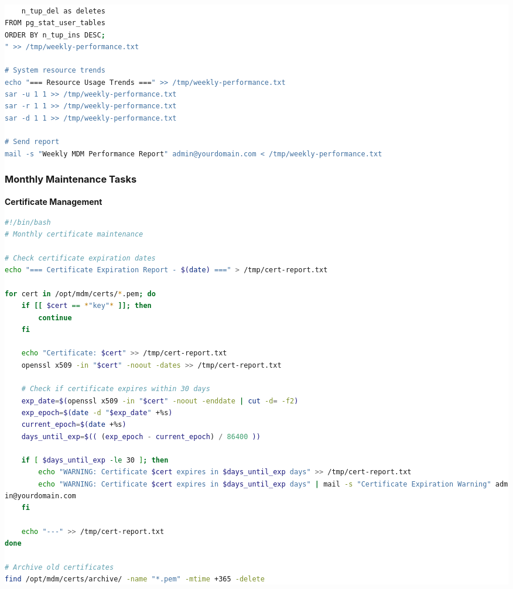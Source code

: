 ```bash
    n_tup_del as deletes
FROM pg_stat_user_tables
ORDER BY n_tup_ins DESC;
" >> /tmp/weekly-performance.txt

# System resource trends
echo "=== Resource Usage Trends ===" >> /tmp/weekly-performance.txt
sar -u 1 1 >> /tmp/weekly-performance.txt
sar -r 1 1 >> /tmp/weekly-performance.txt
sar -d 1 1 >> /tmp/weekly-performance.txt

# Send report
mail -s "Weekly MDM Performance Report" admin@yourdomain.com < /tmp/weekly-performance.txt
```

### Monthly Maintenance Tasks

**Certificate Management**
```bash
#!/bin/bash
# Monthly certificate maintenance

# Check certificate expiration dates
echo "=== Certificate Expiration Report - $(date) ===" > /tmp/cert-report.txt

for cert in /opt/mdm/certs/*.pem; do
    if [[ $cert == *"key"* ]]; then
        continue
    fi
    
    echo "Certificate: $cert" >> /tmp/cert-report.txt
    openssl x509 -in "$cert" -noout -dates >> /tmp/cert-report.txt
    
    # Check if certificate expires within 30 days
    exp_date=$(openssl x509 -in "$cert" -noout -enddate | cut -d= -f2)
    exp_epoch=$(date -d "$exp_date" +%s)
    current_epoch=$(date +%s)
    days_until_exp=$(( (exp_epoch - current_epoch) / 86400 ))
    
    if [ $days_until_exp -le 30 ]; then
        echo "WARNING: Certificate $cert expires in $days_until_exp days" >> /tmp/cert-report.txt
        echo "WARNING: Certificate $cert expires in $days_until_exp days" | mail -s "Certificate Expiration Warning" admin@yourdomain.com
    fi
    
    echo "---" >> /tmp/cert-report.txt
done

# Archive old certificates
find /opt/mdm/certs/archive/ -name "*.pem" -mtime +365 -delete
```
